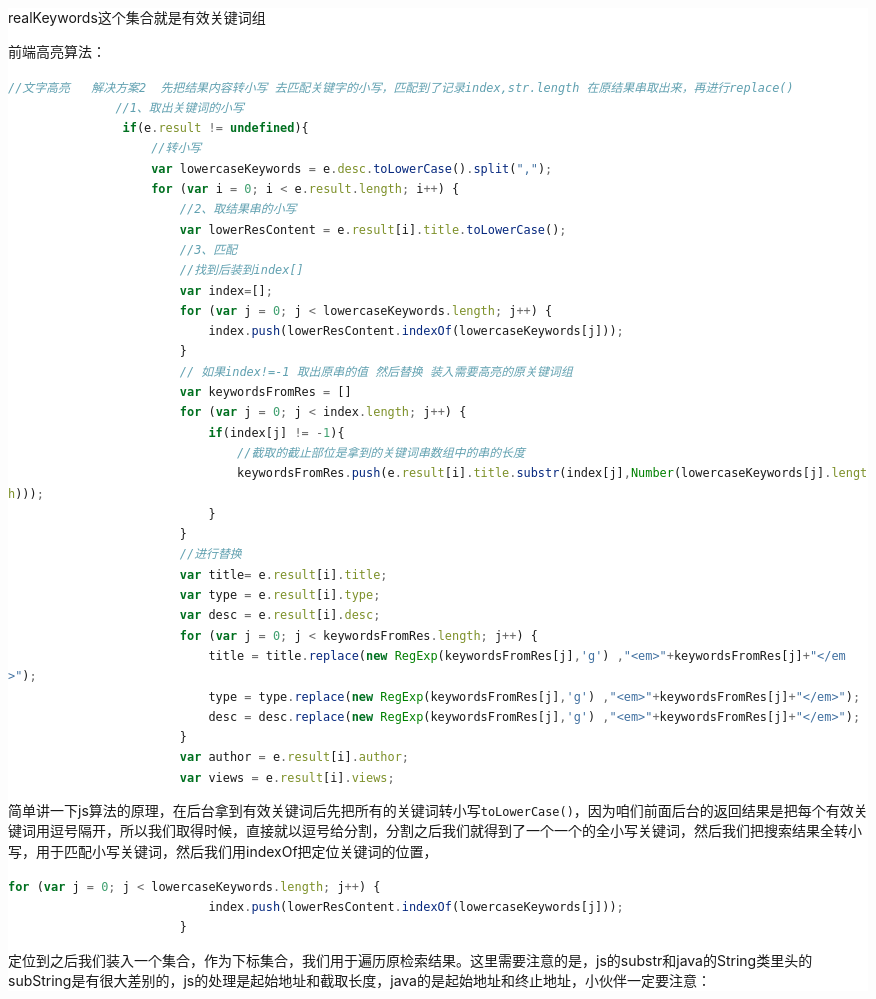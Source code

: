 realKeywords这个集合就是有效关键词组

前端高亮算法：

~~~javascript
//文字高亮   解决方案2  先把结果内容转小写 去匹配关键字的小写，匹配到了记录index,str.length 在原结果串取出来，再进行replace()
               //1、取出关键词的小写
                if(e.result != undefined){
                    //转小写
                    var lowercaseKeywords = e.desc.toLowerCase().split(",");
                    for (var i = 0; i < e.result.length; i++) {
                        //2、取结果串的小写
                        var lowerResContent = e.result[i].title.toLowerCase();
                        //3、匹配
                        //找到后装到index[]
                        var index=[];
                        for (var j = 0; j < lowercaseKeywords.length; j++) {
                            index.push(lowerResContent.indexOf(lowercaseKeywords[j]));
                        }
                        // 如果index!=-1 取出原串的值 然后替换 装入需要高亮的原关键词组
                        var keywordsFromRes = []
                        for (var j = 0; j < index.length; j++) {
                            if(index[j] != -1){
                                //截取的截止部位是拿到的关键词串数组中的串的长度
                                keywordsFromRes.push(e.result[i].title.substr(index[j],Number(lowercaseKeywords[j].length)));
                            }
                        }
                        //进行替换
                        var title= e.result[i].title;
                        var type = e.result[i].type;
                        var desc = e.result[i].desc;
                        for (var j = 0; j < keywordsFromRes.length; j++) {
                            title = title.replace(new RegExp(keywordsFromRes[j],'g') ,"<em>"+keywordsFromRes[j]+"</em>");
                            type = type.replace(new RegExp(keywordsFromRes[j],'g') ,"<em>"+keywordsFromRes[j]+"</em>");
                            desc = desc.replace(new RegExp(keywordsFromRes[j],'g') ,"<em>"+keywordsFromRes[j]+"</em>");
                        }
                        var author = e.result[i].author;
                        var views = e.result[i].views;
~~~

简单讲一下js算法的原理，在后台拿到有效关键词后先把所有的关键词转小写`toLowerCase()`，因为咱们前面后台的返回结果是把每个有效关键词用逗号隔开，所以我们取得时候，直接就以逗号给分割，分割之后我们就得到了一个一个的全小写关键词，然后我们把搜索结果全转小写，用于匹配小写关键词，然后我们用indexOf把定位关键词的位置，

~~~javascript
for (var j = 0; j < lowercaseKeywords.length; j++) {
                            index.push(lowerResContent.indexOf(lowercaseKeywords[j]));
                        }
~~~

定位到之后我们装入一个集合，作为下标集合，我们用于遍历原检索结果。这里需要注意的是，js的substr和java的String类里头的subString是有很大差别的，js的处理是起始地址和截取长度，java的是起始地址和终止地址，小伙伴一定要注意：
